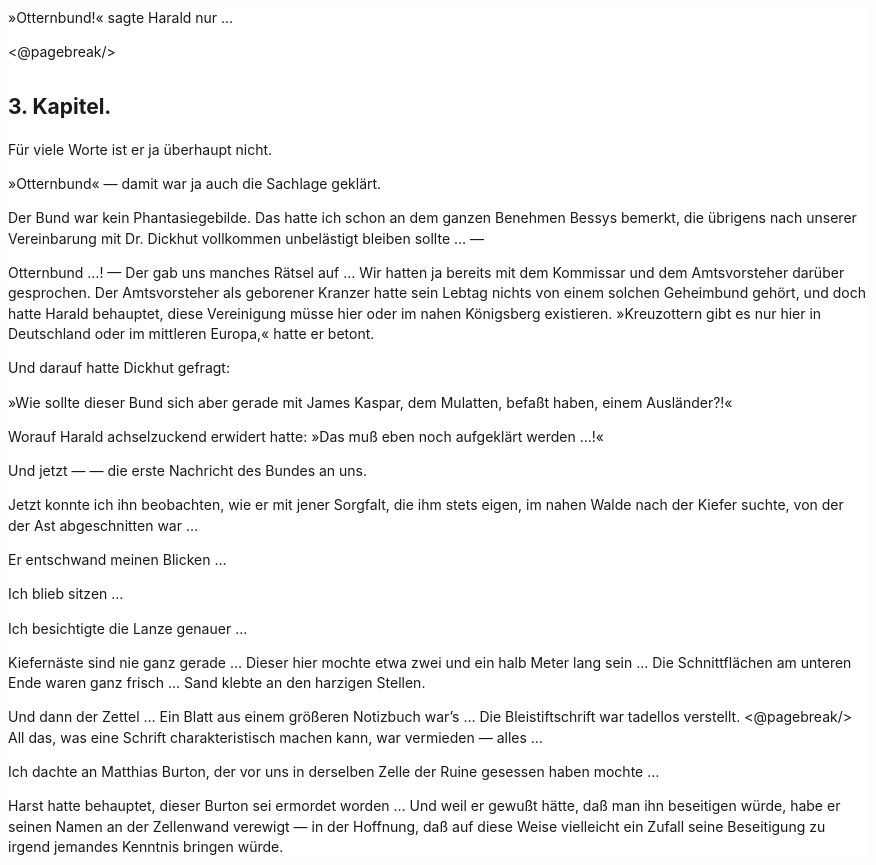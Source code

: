 »Otternbund!« sagte Harald nur …

<@pagebreak/>

<h2>3. Kapitel.</h2>

Für viele Worte ist er ja überhaupt nicht.

»Otternbund« — damit war ja auch die Sachlage geklärt.

Der Bund war kein Phantasiegebilde. Das hatte ich schon
an dem ganzen Benehmen Bessys bemerkt, die übrigens nach
unserer Vereinbarung mit Dr. Dickhut vollkommen unbelästigt
bleiben sollte … —

Otternbund …! — Der gab uns manches Rätsel auf …
Wir hatten ja bereits mit dem Kommissar und dem Amtsvorsteher
darüber gesprochen. Der Amtsvorsteher als geborener
Kranzer hatte sein Lebtag nichts von einem solchen
Geheimbund gehört, und doch hatte Harald behauptet, diese
Vereinigung müsse hier oder im nahen Königsberg existieren.
»Kreuzottern gibt es nur hier in Deutschland oder im mittleren
Europa,« hatte er betont.

Und darauf hatte Dickhut gefragt:

»Wie sollte dieser Bund sich aber gerade mit James
Kaspar, dem Mulatten, befaßt haben, einem Ausländer?!«

Worauf Harald achselzuckend erwidert hatte: »Das muß
eben noch aufgeklärt werden …!«

Und jetzt — — die erste Nachricht des Bundes an uns.

Jetzt konnte ich ihn beobachten, wie er mit jener Sorgfalt,
die ihm stets eigen, im nahen Walde nach der Kiefer
suchte, von der der Ast abgeschnitten war …

Er entschwand meinen Blicken …

Ich blieb sitzen …

Ich besichtigte die Lanze genauer …

Kiefernäste sind nie ganz gerade … Dieser hier mochte
etwa zwei und ein halb Meter lang sein … Die Schnittflächen
am unteren Ende waren ganz frisch … Sand klebte
an den harzigen Stellen.

Und dann der Zettel … Ein Blatt aus einem größeren
Notizbuch war’s … Die Bleistiftschrift war tadellos verstellt.
<@pagebreak/>
All das, was eine Schrift charakteristisch machen kann, war
vermieden — alles …

Ich dachte an Matthias Burton, der vor uns in derselben
Zelle der Ruine gesessen haben mochte …

Harst hatte behauptet, dieser Burton sei ermordet worden
… Und weil er gewußt hätte, daß man ihn beseitigen
würde, habe er seinen Namen an der Zellenwand verewigt
— in der Hoffnung, daß auf diese Weise vielleicht ein Zufall
seine Beseitigung zu irgend jemandes Kenntnis bringen würde.
